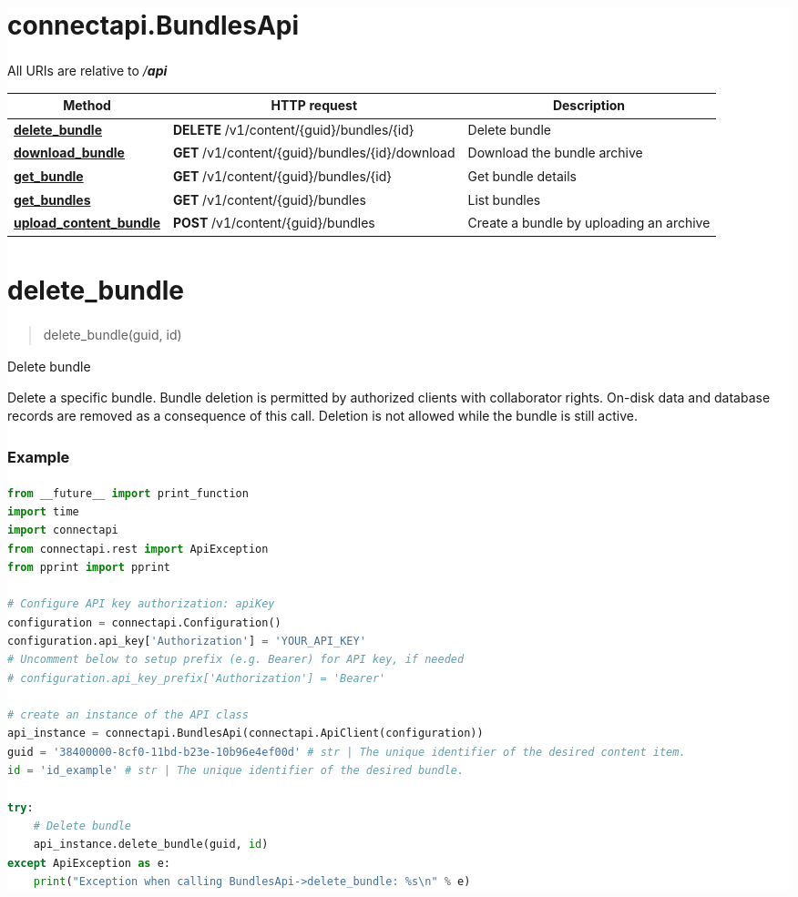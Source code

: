 # connectapi.BundlesApi

All URIs are relative to */__api__*

Method | HTTP request | Description
------------- | ------------- | -------------
[**delete_bundle**](BundlesApi.md#delete_bundle) | **DELETE** /v1/content/{guid}/bundles/{id} | Delete bundle
[**download_bundle**](BundlesApi.md#download_bundle) | **GET** /v1/content/{guid}/bundles/{id}/download | Download the bundle archive
[**get_bundle**](BundlesApi.md#get_bundle) | **GET** /v1/content/{guid}/bundles/{id} | Get bundle details
[**get_bundles**](BundlesApi.md#get_bundles) | **GET** /v1/content/{guid}/bundles | List bundles
[**upload_content_bundle**](BundlesApi.md#upload_content_bundle) | **POST** /v1/content/{guid}/bundles | Create a bundle by uploading an archive

# **delete_bundle**
> delete_bundle(guid, id)

Delete bundle

Delete a specific bundle.  Bundle deletion is permitted by authorized clients with collaborator rights.  On-disk data and database records are removed as a consequence of this call. Deletion is not allowed while the bundle is still active.

### Example
```python
from __future__ import print_function
import time
import connectapi
from connectapi.rest import ApiException
from pprint import pprint

# Configure API key authorization: apiKey
configuration = connectapi.Configuration()
configuration.api_key['Authorization'] = 'YOUR_API_KEY'
# Uncomment below to setup prefix (e.g. Bearer) for API key, if needed
# configuration.api_key_prefix['Authorization'] = 'Bearer'

# create an instance of the API class
api_instance = connectapi.BundlesApi(connectapi.ApiClient(configuration))
guid = '38400000-8cf0-11bd-b23e-10b96e4ef00d' # str | The unique identifier of the desired content item.
id = 'id_example' # str | The unique identifier of the desired bundle.

try:
    # Delete bundle
    api_instance.delete_bundle(guid, id)
except ApiException as e:
    print("Exception when calling BundlesApi->delete_bundle: %s\n" % e)
```

